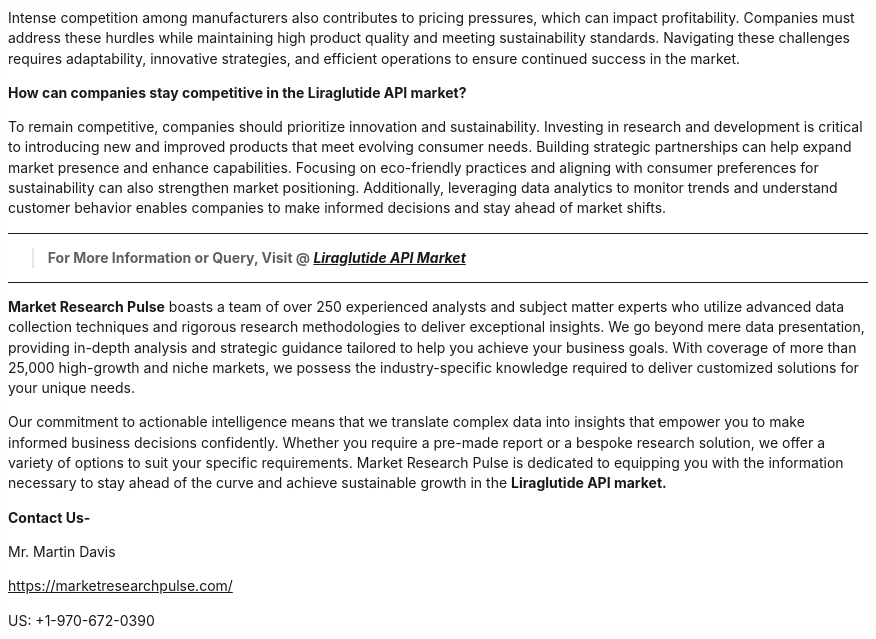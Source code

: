 Intense competition among manufacturers also contributes to pricing pressures, which can impact profitability. Companies must address these hurdles while maintaining high product quality and meeting sustainability standards. Navigating these challenges requires adaptability, innovative strategies, and efficient operations to ensure continued success in the market.</p><p><strong>How can companies stay competitive in the Liraglutide API market?</strong></p><p>To remain competitive, companies should prioritize innovation and sustainability. Investing in research and development is critical to introducing new and improved products that meet evolving consumer needs. Building strategic partnerships can help expand market presence and enhance capabilities. Focusing on eco-friendly practices and aligning with consumer preferences for sustainability can also strengthen market positioning. Additionally, leveraging data analytics to monitor trends and understand customer behavior enables companies to make informed decisions and stay ahead of market shifts.</p><hr /><blockquote><p><strong>For More Information or Query, Visit @&nbsp;<em><a href="https://marketresearchpulse.com/report/27246/liraglutide-api-market?utm_source=Linkedin&utm_medium=022">Liraglutide API Market</a></em></strong></p></blockquote><hr /><p><strong>Market Research Pulse</strong> boasts a team of over 250 experienced analysts and subject matter experts who utilize advanced data collection techniques and rigorous research methodologies to deliver exceptional insights. We go beyond mere data presentation, providing in-depth analysis and strategic guidance tailored to help you achieve your business goals. With coverage of more than 25,000 high-growth and niche markets, we possess the industry-specific knowledge required to deliver customized solutions for your unique needs.</p><p>Our commitment to actionable intelligence means that we translate complex data into insights that empower you to make informed business decisions confidently. Whether you require a pre-made report or a bespoke research solution, we offer a variety of options to suit your specific requirements. Market Research Pulse is dedicated to equipping you with the information necessary to stay ahead of the curve and achieve sustainable growth in the <strong>Liraglutide API market.</strong></p><p><strong>Contact Us-</strong></p><p>Mr. Martin Davis</p><p>https://marketresearchpulse.com/</p><p>US: +1-970-672-0390</p>
